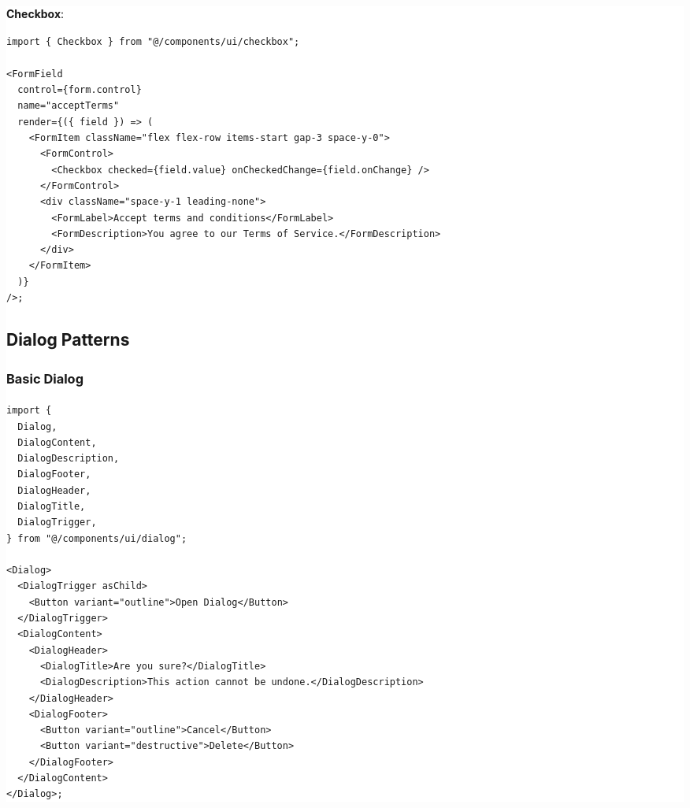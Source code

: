 **Checkbox**:

```tsx
import { Checkbox } from "@/components/ui/checkbox";

<FormField
  control={form.control}
  name="acceptTerms"
  render={({ field }) => (
    <FormItem className="flex flex-row items-start gap-3 space-y-0">
      <FormControl>
        <Checkbox checked={field.value} onCheckedChange={field.onChange} />
      </FormControl>
      <div className="space-y-1 leading-none">
        <FormLabel>Accept terms and conditions</FormLabel>
        <FormDescription>You agree to our Terms of Service.</FormDescription>
      </div>
    </FormItem>
  )}
/>;
```

## Dialog Patterns

### Basic Dialog

```tsx
import {
  Dialog,
  DialogContent,
  DialogDescription,
  DialogFooter,
  DialogHeader,
  DialogTitle,
  DialogTrigger,
} from "@/components/ui/dialog";

<Dialog>
  <DialogTrigger asChild>
    <Button variant="outline">Open Dialog</Button>
  </DialogTrigger>
  <DialogContent>
    <DialogHeader>
      <DialogTitle>Are you sure?</DialogTitle>
      <DialogDescription>This action cannot be undone.</DialogDescription>
    </DialogHeader>
    <DialogFooter>
      <Button variant="outline">Cancel</Button>
      <Button variant="destructive">Delete</Button>
    </DialogFooter>
  </DialogContent>
</Dialog>;
```
